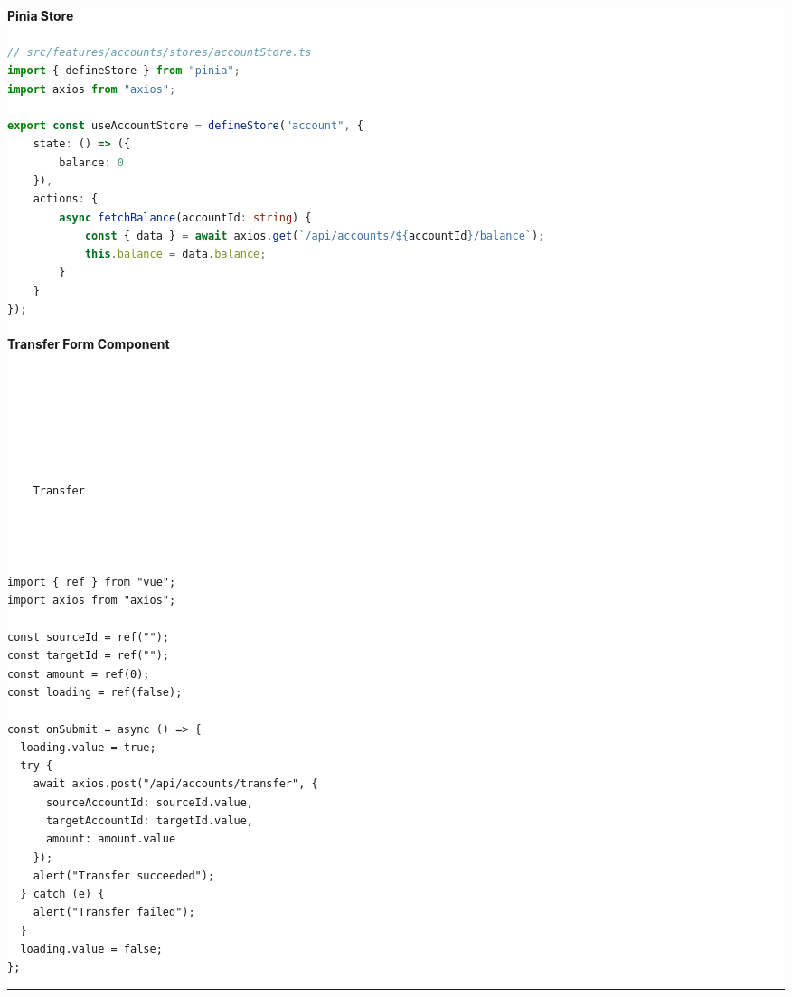 #### Pinia Store

```typescript
// src/features/accounts/stores/accountStore.ts
import { defineStore } from "pinia";
import axios from "axios";

export const useAccountStore = defineStore("account", {
    state: () => ({
        balance: 0
    }),
    actions: {
        async fetchBalance(accountId: string) {
            const { data } = await axios.get(`/api/accounts/${accountId}/balance`);
            this.balance = data.balance;
        }
    }
});
```

#### Transfer Form Component

```vue


  
    
    
    
    Transfer
  



import { ref } from "vue";
import axios from "axios";

const sourceId = ref("");
const targetId = ref("");
const amount = ref(0);
const loading = ref(false);

const onSubmit = async () => {
  loading.value = true;
  try {
    await axios.post("/api/accounts/transfer", {
      sourceAccountId: sourceId.value,
      targetAccountId: targetId.value,
      amount: amount.value
    });
    alert("Transfer succeeded");
  } catch (e) {
    alert("Transfer failed");
  }
  loading.value = false;
};

```

---
